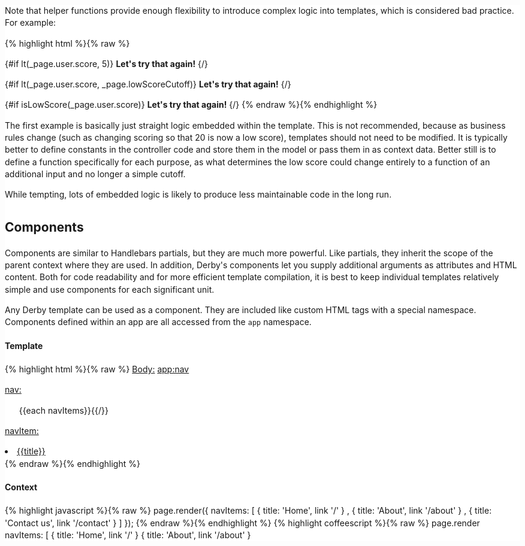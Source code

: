 Note that helper functions provide enough flexibility to introduce complex logic into templates, which is considered bad practice. For example:

{% highlight html %}{% raw %}

{#if lt(_page.user.score, 5)}
  <b>Let's try that again!</b>
{/}


{#if lt(_page.user.score, _page.lowScoreCutoff)}
  <b>Let's try that again!</b>
{/}


{#if isLowScore(_page.user.score)}
  <b>Let's try that again!</b>
{/}
{% endraw %}{% endhighlight %}

The first example is basically just straight logic embedded within the template. This is not recommended, because as business rules change (such as changing scoring so that 20 is now a low score), templates should not need to be modified. It is typically better to define constants in the controller code and store them in the model or pass them in as context data. Better still is to define a function specifically for each purpose, as what determines the low score could change entirely to a function of an additional input and no longer a simple cutoff.

While tempting, lots of embedded logic is likely to produce less maintainable code in the long run.

## Components

Components are similar to Handlebars partials, but they are much more powerful. Like partials, they inherit the scope of the parent context where they are used. In addition, Derby's components let you supply additional arguments as attributes and HTML content. Both for code readability and for more efficient template compilation, it is best to keep individual templates relatively simple and use components for each significant unit.

Any Derby template can be used as a component. They are included like custom HTML tags with a special namespace. Components defined within an app are all accessed from the `app` namespace.

#### Template

{% highlight html %}{% raw %}
<Body:>
  <app:nav>

<nav:>
  <ul>{{each navItems}}<app:navItem>{{/}}</ul>

<navItem:>
  <li><a href="{{link}}">{{title}}</a></li>
{% endraw %}{% endhighlight %}

#### Context

{% highlight javascript %}{% raw %}
page.render({
  navItems: [
    { title: 'Home', link '/' }
  , { title: 'About', link '/about' }
  , { title: 'Contact us', link '/contact' }
  ]
});
{% endraw %}{% endhighlight %}
{% highlight coffeescript %}{% raw %}
page.render
  navItems: [
    { title: 'Home', link '/' }
    { title: 'About', link '/about' }